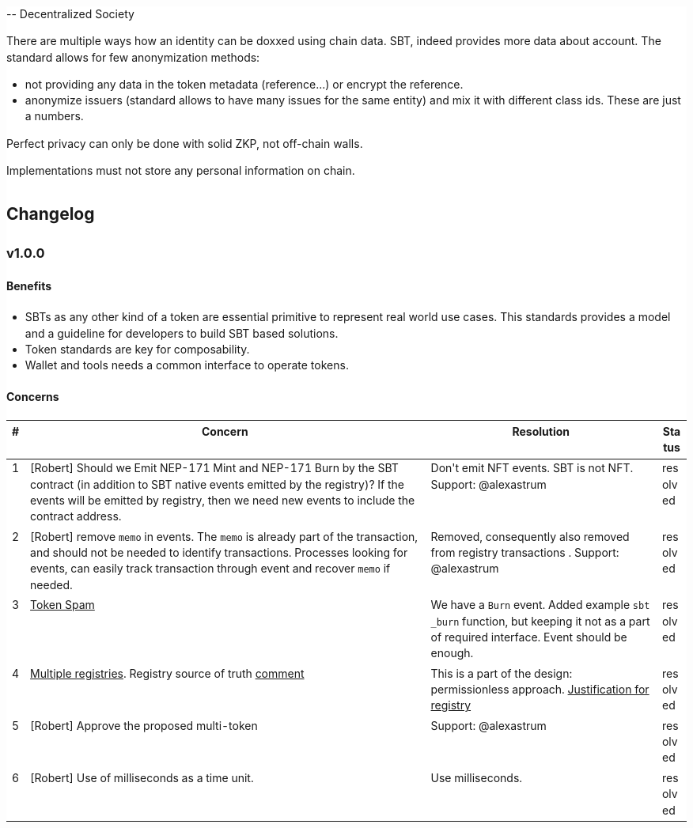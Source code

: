 -- Decentralized Society

There are multiple ways how an identity can be doxxed using chain data. SBT, indeed provides more data about account.
The standard allows for few anonymization methods:

- not providing any data in the token metadata (reference...) or encrypt the reference.
- anonymize issuers (standard allows to have many issues for the same entity) and mix it with different class ids. These are just a numbers.

Perfect privacy can only be done with solid ZKP, not off-chain walls.

Implementations must not store any personal information on chain.

## Changelog

### v1.0.0

#### Benefits

- SBTs as any other kind of a token are essential primitive to represent real world use cases. This standards provides a model and a guideline for developers to build SBT based solutions.
- Token standards are key for composability.
- Wallet and tools needs a common interface to operate tokens.

#### Concerns

| #   | Concern                                                                                                                                                                                                                                    | Resolution                                                                                                                                                                                                                                                                                                                                                           | Status   |
| --- | ------------------------------------------------------------------------------------------------------------------------------------------------------------------------------------------------------------------------------------------ | -------------------------------------------------------------------------------------------------------------------------------------------------------------------------------------------------------------------------------------------------------------------------------------------------------------------------------------------------------------------- | -------- |
| 1   | [Robert] Should we Emit NEP-171 Mint and NEP-171 Burn by the SBT contract (in addition to SBT native events emitted by the registry)? If the events will be emitted by registry, then we need new events to include the contract address.  | Don't emit NFT events. SBT is not NFT. Support: @alexastrum                                                                                                                                                                                                                                                                                                          | resolved |
| 2   | [Robert] remove `memo` in events. The `memo` is already part of the transaction, and should not be needed to identify transactions. Processes looking for events, can easily track transaction through event and recover `memo` if needed. | Removed, consequently also removed from registry transactions . Support: @alexastrum                                                                                                                                                                                                                                                                                 | resolved |
| 3   | [Token Spam](https://github.com/near/NEPs/pull/393/#discussion_r1163938750)                                                                                                                                                                | We have a `Burn` event. Added example `sbt_burn` function, but keeping it not as a part of required interface. Event should be enough.                                                                                                                                                                                                                               | resolved |
| 4   | [Multiple registries](https://github.com/near/NEPs/pull/393/#discussion_r1163951624). Registry source of truth [comment](https://github.com/near/NEPs/pull/393/#issuecomment-1531766643)                                                   | This is a part of the design: permissionless approach. [Justification for registry](https://github.com/near/NEPs/pull/393/#issuecomment-1540621077)                                                                                                                                                                                                                  | resolved |
| 5   | [Robert] Approve the proposed multi-token                                                                                                                                                                                                  | Support: @alexastrum                                                                                                                                                                                                                                                                                                                                                 | resolved |
| 6   | [Robert] Use of milliseconds as a time unit.                                                                                                                                                                                               | Use milliseconds.                                                                                                                                                                                                                                                                                                                                                    | resolved |